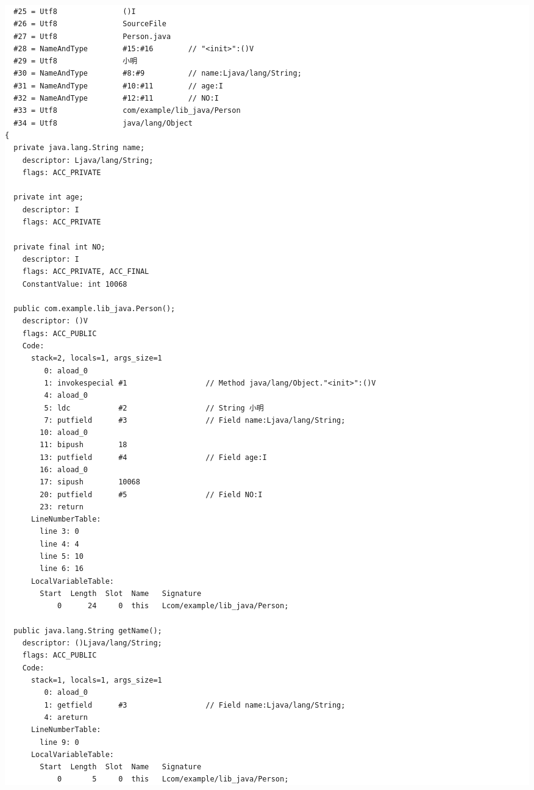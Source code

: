 ```
  #25 = Utf8               ()I
  #26 = Utf8               SourceFile
  #27 = Utf8               Person.java
  #28 = NameAndType        #15:#16        // "<init>":()V
  #29 = Utf8               小明
  #30 = NameAndType        #8:#9          // name:Ljava/lang/String;
  #31 = NameAndType        #10:#11        // age:I
  #32 = NameAndType        #12:#11        // NO:I
  #33 = Utf8               com/example/lib_java/Person
  #34 = Utf8               java/lang/Object
{
  private java.lang.String name;
    descriptor: Ljava/lang/String;
    flags: ACC_PRIVATE

  private int age;
    descriptor: I
    flags: ACC_PRIVATE

  private final int NO;
    descriptor: I
    flags: ACC_PRIVATE, ACC_FINAL
    ConstantValue: int 10068

  public com.example.lib_java.Person();
    descriptor: ()V
    flags: ACC_PUBLIC
    Code:
      stack=2, locals=1, args_size=1
         0: aload_0
         1: invokespecial #1                  // Method java/lang/Object."<init>":()V
         4: aload_0
         5: ldc           #2                  // String 小明
         7: putfield      #3                  // Field name:Ljava/lang/String;
        10: aload_0
        11: bipush        18
        13: putfield      #4                  // Field age:I
        16: aload_0
        17: sipush        10068
        20: putfield      #5                  // Field NO:I
        23: return
      LineNumberTable:
        line 3: 0
        line 4: 4
        line 5: 10
        line 6: 16
      LocalVariableTable:
        Start  Length  Slot  Name   Signature
            0      24     0  this   Lcom/example/lib_java/Person;

  public java.lang.String getName();
    descriptor: ()Ljava/lang/String;
    flags: ACC_PUBLIC
    Code:
      stack=1, locals=1, args_size=1
         0: aload_0
         1: getfield      #3                  // Field name:Ljava/lang/String;
         4: areturn
      LineNumberTable:
        line 9: 0
      LocalVariableTable:
        Start  Length  Slot  Name   Signature
            0       5     0  this   Lcom/example/lib_java/Person;
```
